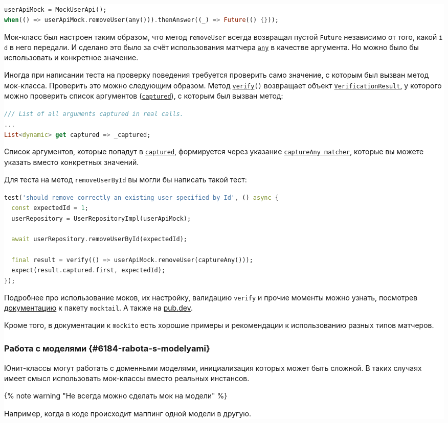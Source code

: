 ```dart
userApiMock = MockUserApi();
when(() => userApiMock.removeUser(any())).thenAnswer((_) => Future(() {}));
```

Мок-класс был настроен таким образом, что метод `removeUser` всегда возвращал пустой `Future` независимо от того, какой `id` в него передали. И сделано это было за счёт использования матчера [`any`](https://pub.dev/documentation/mocktail/latest/mocktail/any.html)  в качестве аргумента. Но можно было бы использовать и конкретное значение.

Иногда при написании теста на проверку поведения требуется проверить само значение, с которым был вызван метод мок-класса. Проверить это можно следующим образом. Метод [`verify`](https://pub.dev/documentation/mocktail/latest/mocktail/verify.html)`()` возвращает объект [`VerificationResult`](https://pub.dev/documentation/mocktail/latest/mocktail/VerificationResult-class.html), у которого можно проверить список аргументов ([`captured`](https://pub.dev/documentation/mocktail/latest/mocktail/VerificationResult/captured.html)), с которым был вызван метод:

```dart
/// List of all arguments captured in real calls.
...
List<dynamic> get captured => _captured;
```

Список аргументов, которые попадут в [`captured`](https://pub.dev/documentation/mocktail/latest/mocktail/VerificationResult/captured.html), формируется через указание [`captureAny matcher`](https://pub.dev/documentation/mocktail/latest/mocktail/captureAny.html), которые вы можете указать вместо конкретных значений.

Для теста на метод `removeUserById` вы могли бы написать такой тест:

```dart
test('should remove correctly an existing user specified by Id', () async {
  const expectedId = 1;
  userRepository = UserRepositoryImpl(userApiMock);

  await userRepository.removeUserById(expectedId);

  final result = verify(() => userApiMock.removeUser(captureAny()));
  expect(result.captured.first, expectedId);
});
```

Подробнее про использование моков, их настройку, валидацию `verify` и прочие моменты можно узнать, посмотрев [документацию](https://pub.dev/documentation/mocktail/latest/mocktail/mocktail-library.html) к пакету `mocktail`. А также на [pub.dev](https://pub.dev/packages/mocktail).

Кроме того, в документации к `mockito` есть хорошие примеры и рекомендации к использованию разных типов матчеров.

### Работа с моделями {#6184-rabota-s-modelyami}

Юнит-классы могут работать с доменными моделями, инициализация которых может быть сложной. В таких случаях имеет смысл использовать мок-классы вместо реальных инстансов.

{% note warning "Не всегда можно сделать мок на модели" %}

Например, когда в коде происходит маппинг одной модели в другую.
